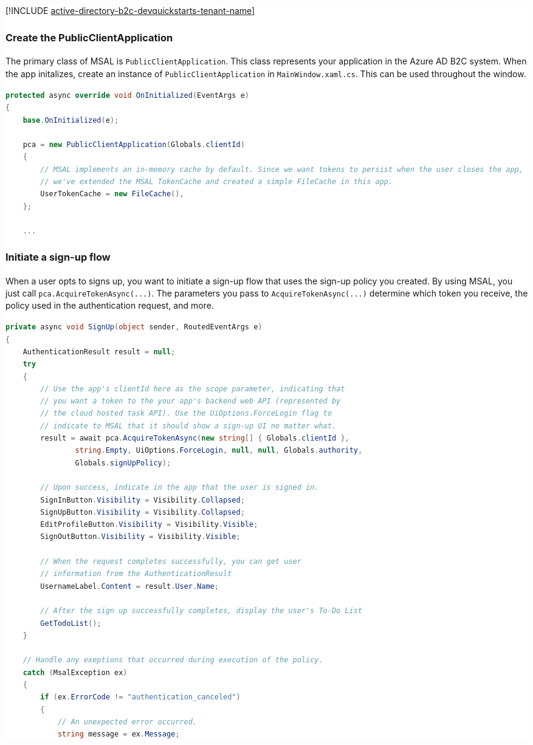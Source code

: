[!INCLUDE [active-directory-b2c-devquickstarts-tenant-name](../../includes/active-directory-b2c-devquickstarts-tenant-name.md)]

### Create the PublicClientApplication
The primary class of MSAL is `PublicClientApplication`. This class represents your application in the Azure AD B2C system. When the app initalizes, create an instance of `PublicClientApplication` in `MainWindow.xaml.cs`. This can be used throughout the window.

```csharp
protected async override void OnInitialized(EventArgs e)
{
    base.OnInitialized(e);

    pca = new PublicClientApplication(Globals.clientId)
    {
        // MSAL implements an in-memory cache by default. Since we want tokens to persist when the user closes the app,
        // we've extended the MSAL TokenCache and created a simple FileCache in this app.
        UserTokenCache = new FileCache(),
    };

    ...
```

### Initiate a sign-up flow
When a user opts to signs up, you want to initiate a sign-up flow that uses the sign-up policy you created. By using MSAL, you just call `pca.AcquireTokenAsync(...)`. The parameters you pass to `AcquireTokenAsync(...)` determine which token you receive, the policy used in the authentication request, and more.

```csharp
private async void SignUp(object sender, RoutedEventArgs e)
{
    AuthenticationResult result = null;
    try
    {
        // Use the app's clientId here as the scope parameter, indicating that
        // you want a token to the your app's backend web API (represented by
        // the cloud hosted task API). Use the UiOptions.ForceLogin flag to
        // indicate to MSAL that it should show a sign-up UI no matter what.
        result = await pca.AcquireTokenAsync(new string[] { Globals.clientId },
                string.Empty, UiOptions.ForceLogin, null, null, Globals.authority,
                Globals.signUpPolicy);

        // Upon success, indicate in the app that the user is signed in.
        SignInButton.Visibility = Visibility.Collapsed;
        SignUpButton.Visibility = Visibility.Collapsed;
        EditProfileButton.Visibility = Visibility.Visible;
        SignOutButton.Visibility = Visibility.Visible;

        // When the request completes successfully, you can get user
        // information from the AuthenticationResult
        UsernameLabel.Content = result.User.Name;

        // After the sign up successfully completes, display the user's To-Do List
        GetTodoList();
    }

    // Handle any exeptions that occurred during execution of the policy.
    catch (MsalException ex)
    {
        if (ex.ErrorCode != "authentication_canceled")
        {
            // An unexpected error occurred.
            string message = ex.Message;
```